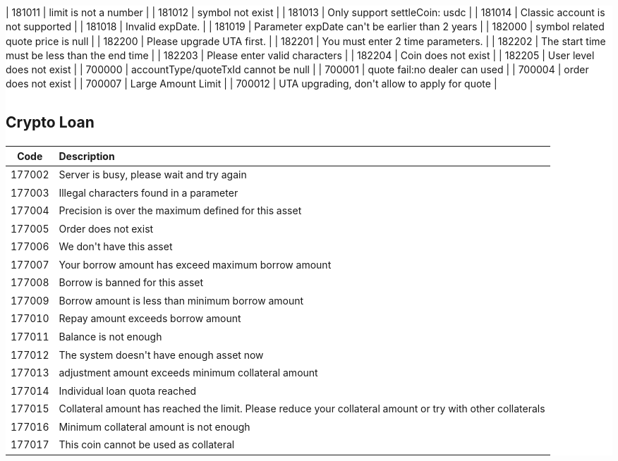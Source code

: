 |      181011       | limit is not a number                                                                                                                                        |
|      181012       | symbol not exist                                                                                                                                             |
|      181013       | Only support settleCoin: usdc                                                                                                                                |
|      181014       | Classic account is not supported                                                                                                                             |
|      181018       | Invalid expDate.                                                                                                                                             |
|      181019       | Parameter expDate can't be earlier than 2 years                                                                                                              |
|      182000       | symbol related quote price is null                                                                                                                           |
|      182200       | Please upgrade UTA first.                                                                                                                                    |
|      182201       | You must enter 2 time parameters.                                                                                                                            |
|      182202       | The start time must be less than the end time                                                                                                                |
|      182203       | Please enter valid characters                                                                                                                                |
|      182204       | Coin does not exist                                                                                                                                          |
|      182205       | User level does not exist                                                                                                                                    |
|      700000       | accountType/quoteTxId cannot be null                                                                                                                         |
|      700001       | quote fail:no dealer can used                                                                                                                                |
|      700004       | order does not exist                                                                                                                                         |
|      700007       | Large Amount Limit                                                                                                                                           |
|      700012       | UTA upgrading, don't allow to apply for quote                                                                                                                |

## Crypto Loan[​](#crypto-loan "Direct link to heading")

|  Code  | Description                                                                                                 |
| :----: | :---------------------------------------------------------------------------------------------------------- |
| 177002 | Server is busy, please wait and try again                                                                   |
| 177003 | Illegal characters found in a parameter                                                                     |
| 177004 | Precision is over the maximum defined for this asset                                                        |
| 177005 | Order does not exist                                                                                        |
| 177006 | We don't have this asset                                                                                    |
| 177007 | Your borrow amount has exceed maximum borrow amount                                                         |
| 177008 | Borrow is banned for this asset                                                                             |
| 177009 | Borrow amount is less than minimum borrow amount                                                            |
| 177010 | Repay amount exceeds borrow amount                                                                          |
| 177011 | Balance is not enough                                                                                       |
| 177012 | The system doesn't have enough asset now                                                                    |
| 177013 | adjustment amount exceeds minimum collateral amount                                                         |
| 177014 | Individual loan quota reached                                                                               |
| 177015 | Collateral amount has reached the limit. Please reduce your collateral amount or try with other collaterals |
| 177016 | Minimum collateral amount is not enough                                                                     |
| 177017 | This coin cannot be used as collateral                                                                      |